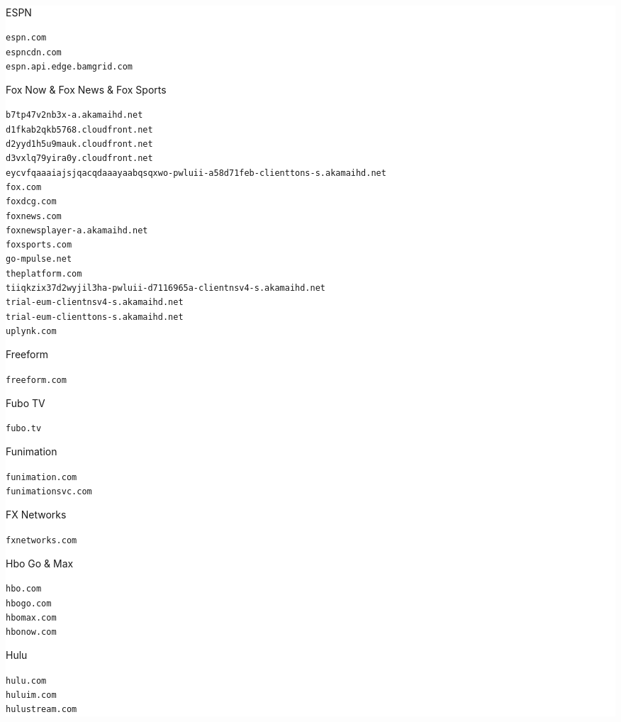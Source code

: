 ESPN
```
espn.com
espncdn.com
espn.api.edge.bamgrid.com
```

Fox Now & Fox News & Fox Sports
```
b7tp47v2nb3x-a.akamaihd.net
d1fkab2qkb5768.cloudfront.net
d2yyd1h5u9mauk.cloudfront.net
d3vxlq79yira0y.cloudfront.net
eycvfqaaaiajsjqacqdaaayaabqsqxwo-pwluii-a58d71feb-clienttons-s.akamaihd.net
fox.com
foxdcg.com
foxnews.com
foxnewsplayer-a.akamaihd.net
foxsports.com
go-mpulse.net
theplatform.com
tiiqkzix37d2wyjil3ha-pwluii-d7116965a-clientnsv4-s.akamaihd.net
trial-eum-clientnsv4-s.akamaihd.net
trial-eum-clienttons-s.akamaihd.net
uplynk.com
```

Freeform
```
freeform.com
```

Fubo TV
```
fubo.tv
```

Funimation
```
funimation.com
funimationsvc.com
```

FX Networks
```
fxnetworks.com
```

Hbo Go & Max
```
hbo.com
hbogo.com
hbomax.com
hbonow.com
```

Hulu
```
hulu.com
huluim.com
hulustream.com
```
